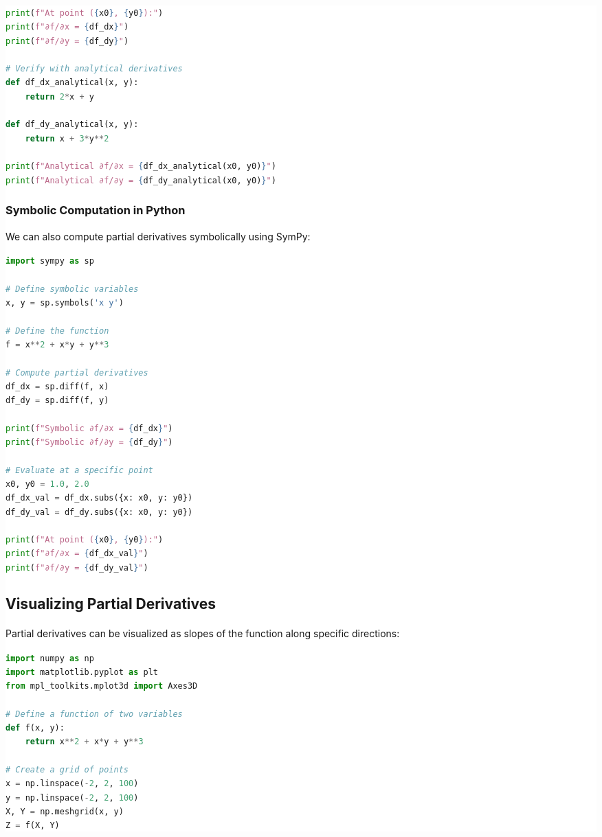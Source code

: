 ```python
print(f"At point ({x0}, {y0}):")
print(f"∂f/∂x = {df_dx}")
print(f"∂f/∂y = {df_dy}")

# Verify with analytical derivatives
def df_dx_analytical(x, y):
    return 2*x + y

def df_dy_analytical(x, y):
    return x + 3*y**2

print(f"Analytical ∂f/∂x = {df_dx_analytical(x0, y0)}")
print(f"Analytical ∂f/∂y = {df_dy_analytical(x0, y0)}")
```

### Symbolic Computation in Python

We can also compute partial derivatives symbolically using SymPy:

```python
import sympy as sp

# Define symbolic variables
x, y = sp.symbols('x y')

# Define the function
f = x**2 + x*y + y**3

# Compute partial derivatives
df_dx = sp.diff(f, x)
df_dy = sp.diff(f, y)

print(f"Symbolic ∂f/∂x = {df_dx}")
print(f"Symbolic ∂f/∂y = {df_dy}")

# Evaluate at a specific point
x0, y0 = 1.0, 2.0
df_dx_val = df_dx.subs({x: x0, y: y0})
df_dy_val = df_dy.subs({x: x0, y: y0})

print(f"At point ({x0}, {y0}):")
print(f"∂f/∂x = {df_dx_val}")
print(f"∂f/∂y = {df_dy_val}")
```

## Visualizing Partial Derivatives

Partial derivatives can be visualized as slopes of the function along specific directions:

```python
import numpy as np
import matplotlib.pyplot as plt
from mpl_toolkits.mplot3d import Axes3D

# Define a function of two variables
def f(x, y):
    return x**2 + x*y + y**3

# Create a grid of points
x = np.linspace(-2, 2, 100)
y = np.linspace(-2, 2, 100)
X, Y = np.meshgrid(x, y)
Z = f(X, Y)

```